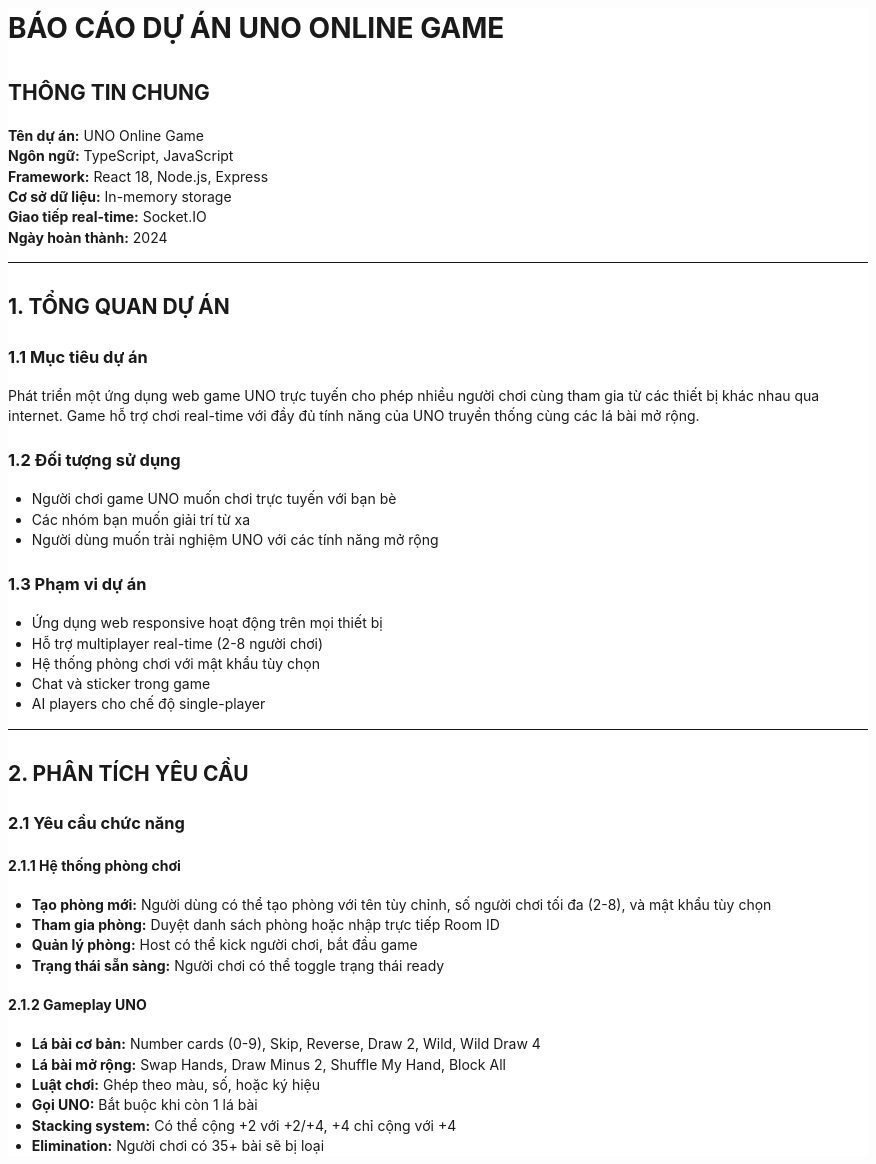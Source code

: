 # BÁO CÁO DỰ ÁN UNO ONLINE GAME

## THÔNG TIN CHUNG

**Tên dự án:** UNO Online Game  
**Ngôn ngữ:** TypeScript, JavaScript  
**Framework:** React 18, Node.js, Express  
**Cơ sở dữ liệu:** In-memory storage  
**Giao tiếp real-time:** Socket.IO  
**Ngày hoàn thành:** 2024  

---

## 1. TỔNG QUAN DỰ ÁN

### 1.1 Mục tiêu dự án
Phát triển một ứng dụng web game UNO trực tuyến cho phép nhiều người chơi cùng tham gia từ các thiết bị khác nhau qua internet. Game hỗ trợ chơi real-time với đầy đủ tính năng của UNO truyền thống cùng các lá bài mở rộng.

### 1.2 Đối tượng sử dụng
- Người chơi game UNO muốn chơi trực tuyến với bạn bè
- Các nhóm bạn muốn giải trí từ xa
- Người dùng muốn trải nghiệm UNO với các tính năng mở rộng

### 1.3 Phạm vi dự án
- Ứng dụng web responsive hoạt động trên mọi thiết bị
- Hỗ trợ multiplayer real-time (2-8 người chơi)
- Hệ thống phòng chơi với mật khẩu tùy chọn
- Chat và sticker trong game
- AI players cho chế độ single-player

---

## 2. PHÂN TÍCH YÊU CẦU

### 2.1 Yêu cầu chức năng

#### 2.1.1 Hệ thống phòng chơi
- **Tạo phòng mới:** Người dùng có thể tạo phòng với tên tùy chỉnh, số người chơi tối đa (2-8), và mật khẩu tùy chọn
- **Tham gia phòng:** Duyệt danh sách phòng hoặc nhập trực tiếp Room ID
- **Quản lý phòng:** Host có thể kick người chơi, bắt đầu game
- **Trạng thái sẵn sàng:** Người chơi có thể toggle trạng thái ready

#### 2.1.2 Gameplay UNO
- **Lá bài cơ bản:** Number cards (0-9), Skip, Reverse, Draw 2, Wild, Wild Draw 4
- **Lá bài mở rộng:** Swap Hands, Draw Minus 2, Shuffle My Hand, Block All
- **Luật chơi:** Ghép theo màu, số, hoặc ký hiệu
- **Gọi UNO:** Bắt buộc khi còn 1 lá bài
- **Stacking system:** Có thể cộng +2 với +2/+4, +4 chỉ cộng với +4
- **Elimination:** Người chơi có 35+ bài sẽ bị loại
